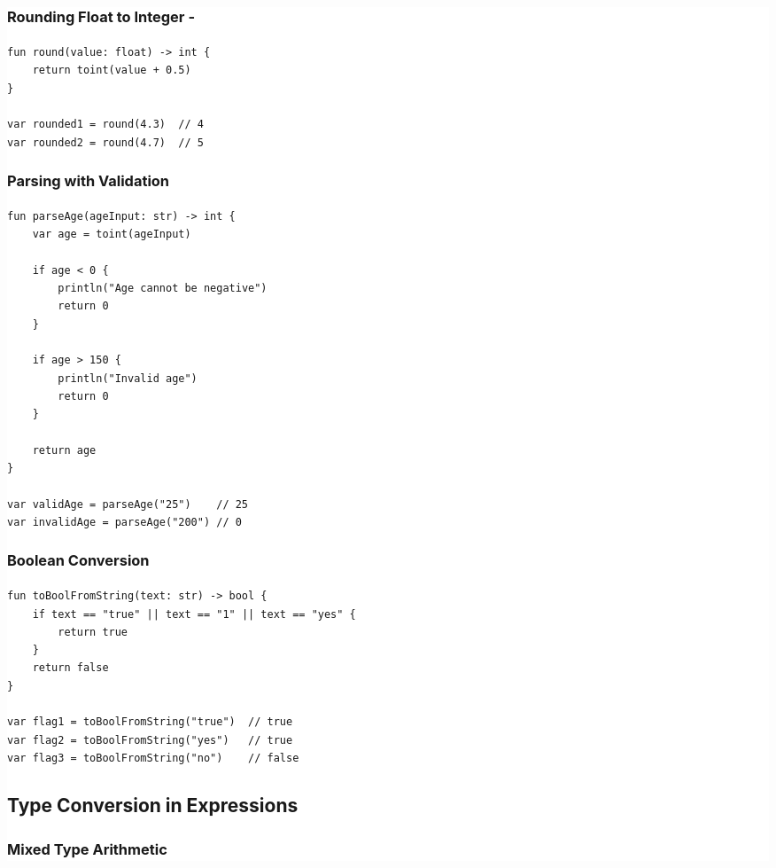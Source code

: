 ### Rounding Float to Integer -

```razen
fun round(value: float) -> int {
    return toint(value + 0.5)
}

var rounded1 = round(4.3)  // 4
var rounded2 = round(4.7)  // 5
```

### Parsing with Validation

```razen
fun parseAge(ageInput: str) -> int {
    var age = toint(ageInput)
    
    if age < 0 {
        println("Age cannot be negative")
        return 0
    }
    
    if age > 150 {
        println("Invalid age")
        return 0
    }
    
    return age
}

var validAge = parseAge("25")    // 25
var invalidAge = parseAge("200") // 0
```

### Boolean Conversion

```razen
fun toBoolFromString(text: str) -> bool {
    if text == "true" || text == "1" || text == "yes" {
        return true
    }
    return false
}

var flag1 = toBoolFromString("true")  // true
var flag2 = toBoolFromString("yes")   // true
var flag3 = toBoolFromString("no")    // false
```

## Type Conversion in Expressions

### Mixed Type Arithmetic

